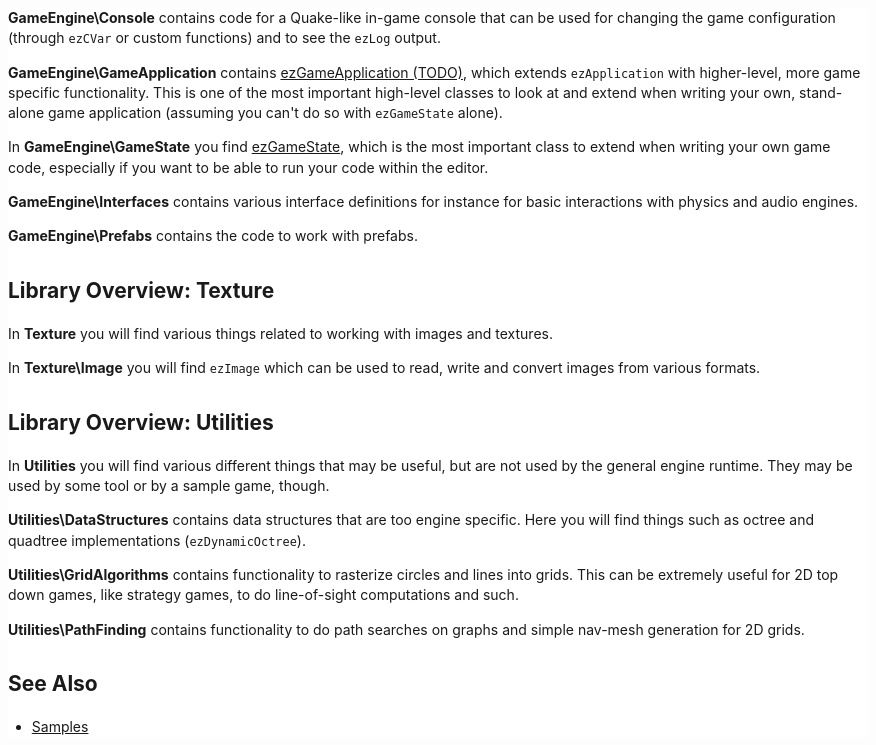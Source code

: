 **GameEngine\\Console** contains code for a Quake-like in-game console that can be used for changing the game configuration (through `ezCVar` or custom functions) and to see the `ezLog` output.

**GameEngine\\GameApplication** contains [ezGameApplication (TODO)](../runtime/application/application.md), which extends `ezApplication` with higher-level, more game specific functionality. This is one of the most important high-level classes to look at and extend when writing your own, stand-alone game application (assuming you can't do so with `ezGameState` alone).

In **GameEngine\\GameState** you find [ezGameState](../runtime/application/game-state.md), which is the most important class to extend when writing your own game code, especially if you want to be able to run your code within the editor.

**GameEngine\\Interfaces** contains various interface definitions for instance for basic interactions with physics and audio engines.

**GameEngine\\Prefabs** contains the code to work with prefabs.

## Library Overview: Texture

In **Texture** you will find various things related to working with images and textures.

In **Texture\\Image** you will find `ezImage` which can be used to read, write and convert images from various formats.

## Library Overview: Utilities

In **Utilities** you will find various different things that may be useful, but are not used by the general engine runtime. They may be used by some tool or by a sample game, though.

**Utilities\\DataStructures** contains data structures that are too engine specific. Here you will find things such as octree and quadtree implementations (`ezDynamicOctree`).

**Utilities\\GridAlgorithms** contains functionality to rasterize circles and lines into grids. This can be extremely useful for 2D top down games, like strategy games, to do line-of-sight computations and such.

**Utilities\\PathFinding** contains functionality to do path searches on graphs and simple nav-mesh generation for 2D grids.

## See Also


* [Samples](../../samples/samples-overview.md)
